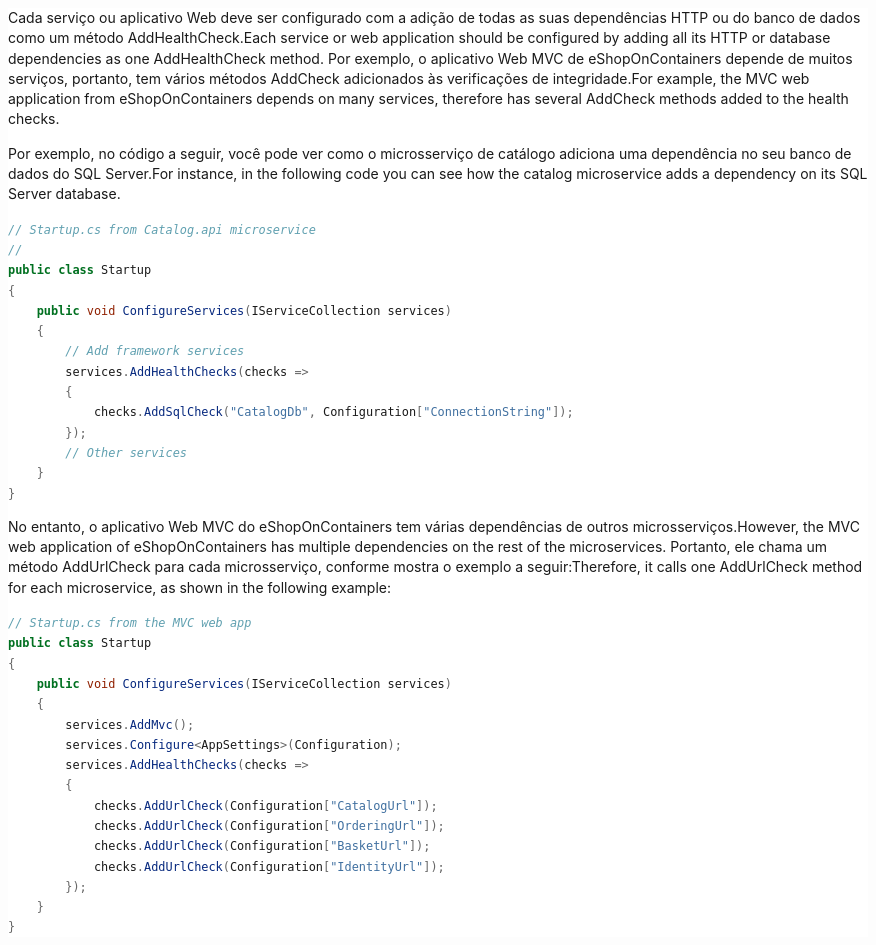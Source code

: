<span data-ttu-id="10cd1-139">Cada serviço ou aplicativo Web deve ser configurado com a adição de todas as suas dependências HTTP ou do banco de dados como um método AddHealthCheck.</span><span class="sxs-lookup"><span data-stu-id="10cd1-139">Each service or web application should be configured by adding all its HTTP or database dependencies as one AddHealthCheck method.</span></span> <span data-ttu-id="10cd1-140">Por exemplo, o aplicativo Web MVC de eShopOnContainers depende de muitos serviços, portanto, tem vários métodos AddCheck adicionados às verificações de integridade.</span><span class="sxs-lookup"><span data-stu-id="10cd1-140">For example, the MVC web application from eShopOnContainers depends on many services, therefore has several AddCheck methods added to the health checks.</span></span>

<span data-ttu-id="10cd1-141">Por exemplo, no código a seguir, você pode ver como o microsserviço de catálogo adiciona uma dependência no seu banco de dados do SQL Server.</span><span class="sxs-lookup"><span data-stu-id="10cd1-141">For instance, in the following code you can see how the catalog microservice adds a dependency on its SQL Server database.</span></span>

```csharp
// Startup.cs from Catalog.api microservice
//
public class Startup
{
    public void ConfigureServices(IServiceCollection services)
    {
        // Add framework services
        services.AddHealthChecks(checks =>
        {
            checks.AddSqlCheck("CatalogDb", Configuration["ConnectionString"]);
        });
        // Other services
    }
}
```

<span data-ttu-id="10cd1-142">No entanto, o aplicativo Web MVC do eShopOnContainers tem várias dependências de outros microsserviços.</span><span class="sxs-lookup"><span data-stu-id="10cd1-142">However, the MVC web application of eShopOnContainers has multiple dependencies on the rest of the microservices.</span></span> <span data-ttu-id="10cd1-143">Portanto, ele chama um método AddUrlCheck para cada microsserviço, conforme mostra o exemplo a seguir:</span><span class="sxs-lookup"><span data-stu-id="10cd1-143">Therefore, it calls one AddUrlCheck method for each microservice, as shown in the following example:</span></span>

```csharp
// Startup.cs from the MVC web app
public class Startup
{
    public void ConfigureServices(IServiceCollection services)
    {
        services.AddMvc();
        services.Configure<AppSettings>(Configuration);
        services.AddHealthChecks(checks =>
        {
            checks.AddUrlCheck(Configuration["CatalogUrl"]);
            checks.AddUrlCheck(Configuration["OrderingUrl"]);
            checks.AddUrlCheck(Configuration["BasketUrl"]);
            checks.AddUrlCheck(Configuration["IdentityUrl"]);
        });
    }
}
```
